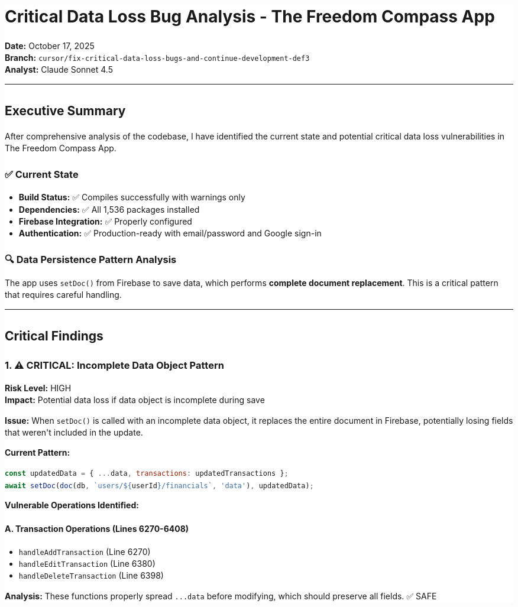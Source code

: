# Critical Data Loss Bug Analysis - The Freedom Compass App

**Date:** October 17, 2025  
**Branch:** `cursor/fix-critical-data-loss-bugs-and-continue-development-def3`  
**Analyst:** Claude Sonnet 4.5  

---

## Executive Summary

After comprehensive analysis of the codebase, I have identified the current state and potential critical data loss vulnerabilities in The Freedom Compass App.

### ✅ Current State
- **Build Status:** ✅ Compiles successfully with warnings only
- **Dependencies:** ✅ All 1,536 packages installed
- **Firebase Integration:** ✅ Properly configured
- **Authentication:** ✅ Production-ready with email/password and Google sign-in

### 🔍 Data Persistence Pattern Analysis

The app uses `setDoc()` from Firebase to save data, which performs **complete document replacement**. This is a critical pattern that requires careful handling.

---

## Critical Findings

### 1. ⚠️ **CRITICAL: Incomplete Data Object Pattern**

**Risk Level:** HIGH  
**Impact:** Potential data loss if data object is incomplete during save

**Issue:**
When `setDoc()` is called with an incomplete data object, it replaces the entire document in Firebase, potentially losing fields that weren't included in the update.

**Current Pattern:**
```javascript
const updatedData = { ...data, transactions: updatedTransactions };
await setDoc(doc(db, `users/${userId}/financials`, 'data'), updatedData);
```

**Vulnerable Operations Identified:**

#### A. Transaction Operations (Lines 6270-6408)
- `handleAddTransaction` (Line 6270)
- `handleEditTransaction` (Line 6380)
- `handleDeleteTransaction` (Line 6398)

**Analysis:** These functions properly spread `...data` before modifying, which should preserve all fields. ✅ SAFE
